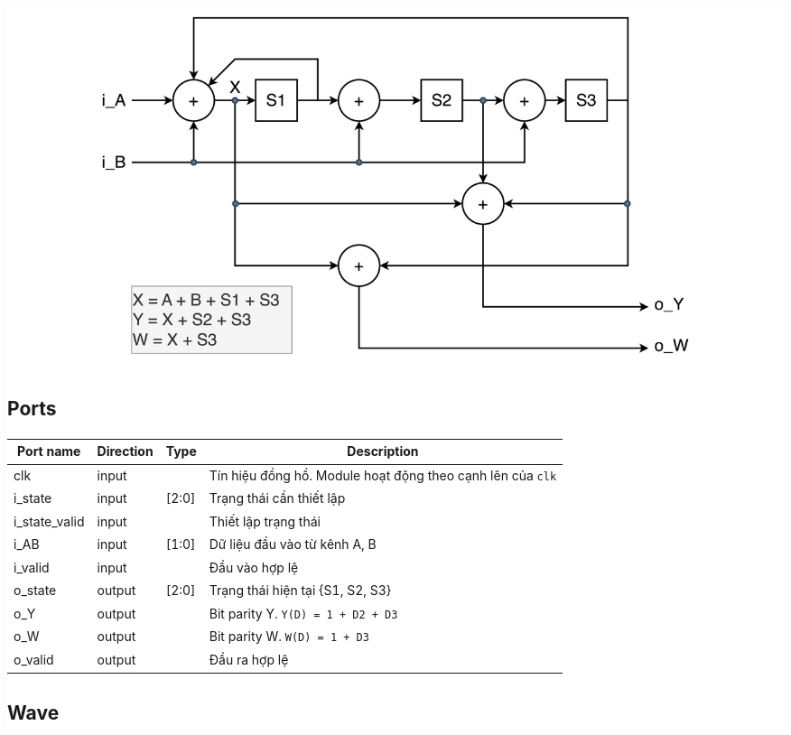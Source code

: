 
<div style="text-align:center;">
  <img src="img/CRSC-diagram.png" width="80%">
</div>

## Ports

| Port name     | Direction | Type  | Description                                                |
| ------------- | --------- | ----- | ---------------------------------------------------------- |
| clk           | input     |       | Tín hiệu đồng hồ. Module hoạt động theo cạnh lên của `clk` |
| i_state       | input     | [2:0] | Trạng thái cần thiết lập                                   |
| i_state_valid | input     |       | Thiết lập trạng thái                                       |
| i_AB          | input     | [1:0] | Dữ liệu đầu vào từ kênh A, B                               |
| i_valid       | input     |       | Đầu vào hợp lệ                                             |
| o_state       | output    | [2:0] | Trạng thái hiện tại {S1, S2, S3}                           |
| o_Y           | output    |       | Bit parity Y. `Y(D) = 1 + D2 + D3`                         |
| o_W           | output    |       | Bit parity W. `W(D) = 1 + D3`                              |
| o_valid       | output    |       | Đầu ra hợp lệ                                              |

## Wave
